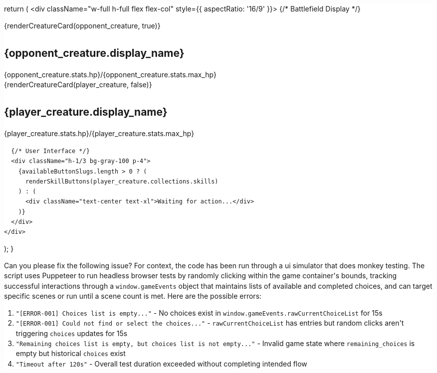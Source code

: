   return (
    <div className="w-full h-full flex flex-col" style={{ aspectRatio: '16/9' }}>
      {/* Battlefield Display */}
      <div className="flex-grow grid grid-cols-2 grid-rows-2 gap-4 p-4">
        <div className="row-start-1 col-start-1 flex items-center justify-center">
          {renderCreatureCard(opponent_creature, true)}
        </div>
        <div className="row-start-1 col-start-2 flex items-center justify-center">
          <div className="text-right">
            <h2 className="text-xl font-bold">{opponent_creature.display_name}</h2>
            <div className="flex items-center justify-end space-x-2">
              <Shield className="w-4 h-4" />
              <span>{opponent_creature.stats.hp}/{opponent_creature.stats.max_hp}</span>
            </div>
          </div>
        </div>
        <div className="row-start-2 col-start-1 flex items-center justify-center">
          {renderCreatureCard(player_creature, false)}
        </div>
        <div className="row-start-2 col-start-2 flex items-center justify-center">
          <div className="text-right">
            <h2 className="text-xl font-bold">{player_creature.display_name}</h2>
            <div className="flex items-center justify-end space-x-2">
              <Zap className="w-4 h-4" />
              <span>{player_creature.stats.hp}/{player_creature.stats.max_hp}</span>
            </div>
          </div>
        </div>
      </div>

      {/* User Interface */}
      <div className="h-1/3 bg-gray-100 p-4">
        {availableButtonSlugs.length > 0 ? (
          renderSkillButtons(player_creature.collections.skills)
        ) : (
          <div className="text-center text-xl">Waiting for action...</div>
        )}
      </div>
    </div>
  );
}


Can you please fix the following issue?
For context, the code has been run through a ui simulator that does monkey testing.
The script uses Puppeteer to run headless browser tests by randomly clicking within the game container's bounds, tracking successful interactions through a `window.gameEvents` object that maintains lists of available and completed choices, and can target specific scenes or run until a scene count is met. Here are the possible errors:

1. `"[ERROR-001] Choices list is empty..."` - No choices exist in `window.gameEvents.rawCurrentChoiceList` for 15s
2. `"[ERROR-001] Could not find or select the choices..."` - `rawCurrentChoiceList` has entries but random clicks aren't triggering `choices` updates for 15s
3. `"Remaining choices list is empty, but choices list is not empty..."` - Invalid game state where `remaining_choices` is empty but historical `choices` exist
4. `"Timeout after 120s"` - Overall test duration exceeded without completing intended flow
